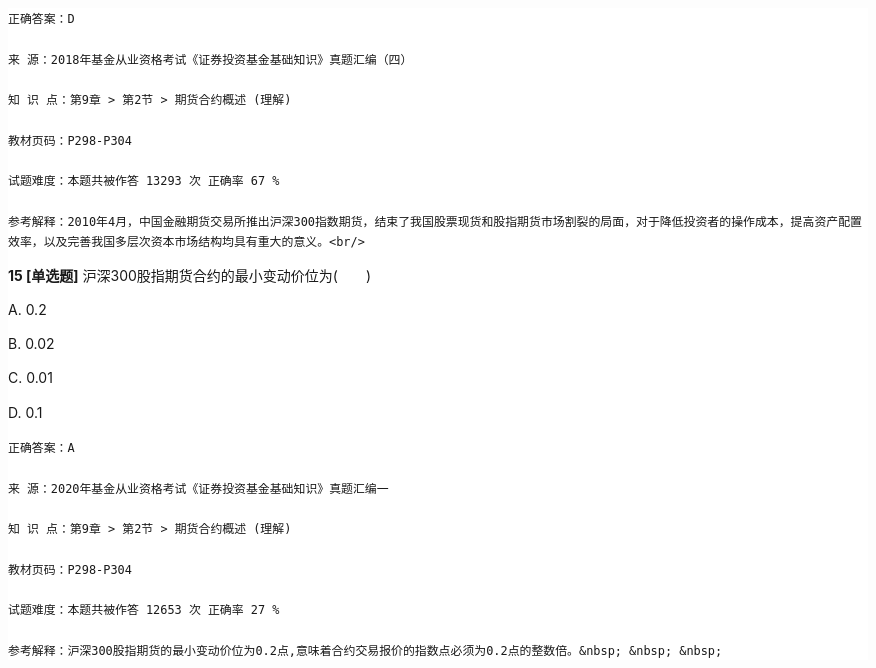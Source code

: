 ```
正确答案：D

来 源：2018年基金从业资格考试《证券投资基金基础知识》真题汇编（四）

知 识 点：第9章 > 第2节 > 期货合约概述 (理解)

教材页码：P298-P304

试题难度：本题共被作答 13293 次 正确率 67 %

参考解释：2010年4月，中国金融期货交易所推出沪深300指数期货，结束了我国股票现货和股指期货市场割裂的局面，对于降低投资者的操作成本，提高资产配置效率，以及完善我国多层次资本市场结构均具有重大的意义。<br/>
```


**15 [单选题]** 沪深300股指期货合约的最小变动价位为(&emsp;&emsp;)

A. 0.2

B. 0.02

C. 0.01

D. 0.1

```
正确答案：A

来 源：2020年基金从业资格考试《证券投资基金基础知识》真题汇编一

知 识 点：第9章 > 第2节 > 期货合约概述 (理解)

教材页码：P298-P304

试题难度：本题共被作答 12653 次 正确率 27 %

参考解释：沪深300股指期货的最小变动价位为0.2点,意味着合约交易报价的指数点必须为0.2点的整数倍。&nbsp; &nbsp; &nbsp;
```

